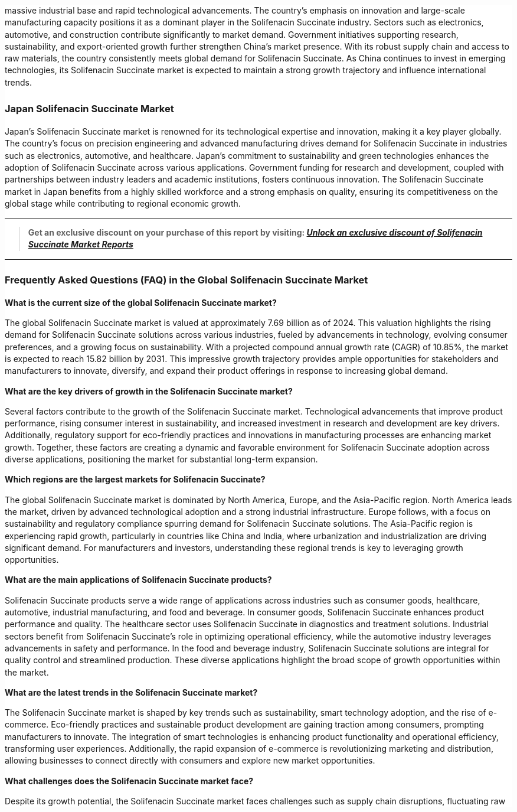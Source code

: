 massive industrial base and rapid technological advancements. The country&rsquo;s emphasis on innovation and large-scale manufacturing capacity positions it as a dominant player in the Solifenacin Succinate industry. Sectors such as electronics, automotive, and construction contribute significantly to market demand. Government initiatives supporting research, sustainability, and export-oriented growth further strengthen China&rsquo;s market presence. With its robust supply chain and access to raw materials, the country consistently meets global demand for Solifenacin Succinate. As China continues to invest in emerging technologies, its Solifenacin Succinate market is expected to maintain a strong growth trajectory and influence international trends.</p><h3>Japan Solifenacin Succinate Market</h3><p>Japan&rsquo;s Solifenacin Succinate market is renowned for its technological expertise and innovation, making it a key player globally. The country&rsquo;s focus on precision engineering and advanced manufacturing drives demand for Solifenacin Succinate in industries such as electronics, automotive, and healthcare. Japan&rsquo;s commitment to sustainability and green technologies enhances the adoption of Solifenacin Succinate across various applications. Government funding for research and development, coupled with partnerships between industry leaders and academic institutions, fosters continuous innovation. The Solifenacin Succinate market in Japan benefits from a highly skilled workforce and a strong emphasis on quality, ensuring its competitiveness on the global stage while contributing to regional economic growth.</p><hr /><blockquote><p><strong>Get an exclusive discount on your purchase of this report by visiting: <em><a href="://marketresearchpulse.com/ask-for-discount/99589?utm_source=Github&amp;utm_medium=0116">Unlock an exclusive discount of Solifenacin Succinate Market Reports</a></em>&nbsp;</strong></p></blockquote><hr /><h3>Frequently Asked Questions (FAQ) in the Global Solifenacin Succinate Market</h3><p><strong>What is the current size of the global Solifenacin Succinate market?</strong></p><p>The global Solifenacin Succinate market is valued at approximately 7.69 billion as of 2024. This valuation highlights the rising demand for Solifenacin Succinate solutions across various industries, fueled by advancements in technology, evolving consumer preferences, and a growing focus on sustainability. With a projected compound annual growth rate (CAGR) of 10.85%, the market is expected to reach 15.82 billion by 2031. This impressive growth trajectory provides ample opportunities for stakeholders and manufacturers to innovate, diversify, and expand their product offerings in response to increasing global demand.</p><p><strong>What are the key drivers of growth in the Solifenacin Succinate market?</strong></p><p>Several factors contribute to the growth of the Solifenacin Succinate market. Technological advancements that improve product performance, rising consumer interest in sustainability, and increased investment in research and development are key drivers. Additionally, regulatory support for eco-friendly practices and innovations in manufacturing processes are enhancing market growth. Together, these factors are creating a dynamic and favorable environment for Solifenacin Succinate adoption across diverse applications, positioning the market for substantial long-term expansion.</p><p><strong>Which regions are the largest markets for Solifenacin Succinate?</strong></p><p>The global Solifenacin Succinate market is dominated by North America, Europe, and the Asia-Pacific region. North America leads the market, driven by advanced technological adoption and a strong industrial infrastructure. Europe follows, with a focus on sustainability and regulatory compliance spurring demand for Solifenacin Succinate solutions. The Asia-Pacific region is experiencing rapid growth, particularly in countries like China and India, where urbanization and industrialization are driving significant demand. For manufacturers and investors, understanding these regional trends is key to leveraging growth opportunities.</p><p><strong>What are the main applications of Solifenacin Succinate products?</strong></p><p>Solifenacin Succinate products serve a wide range of applications across industries such as consumer goods, healthcare, automotive, industrial manufacturing, and food and beverage. In consumer goods, Solifenacin Succinate enhances product performance and quality. The healthcare sector uses Solifenacin Succinate in diagnostics and treatment solutions. Industrial sectors benefit from Solifenacin Succinate&rsquo;s role in optimizing operational efficiency, while the automotive industry leverages advancements in safety and performance. In the food and beverage industry, Solifenacin Succinate solutions are integral for quality control and streamlined production. These diverse applications highlight the broad scope of growth opportunities within the market.</p><p><strong>What are the latest trends in the Solifenacin Succinate market?</strong></p><p>The Solifenacin Succinate market is shaped by key trends such as sustainability, smart technology adoption, and the rise of e-commerce. Eco-friendly practices and sustainable product development are gaining traction among consumers, prompting manufacturers to innovate. The integration of smart technologies is enhancing product functionality and operational efficiency, transforming user experiences. Additionally, the rapid expansion of e-commerce is revolutionizing marketing and distribution, allowing businesses to connect directly with consumers and explore new market opportunities.</p><p><strong>What challenges does the Solifenacin Succinate market face?</strong></p><p>Despite its growth potential, the Solifenacin Succinate market faces challenges such as supply chain disruptions, fluctuating raw